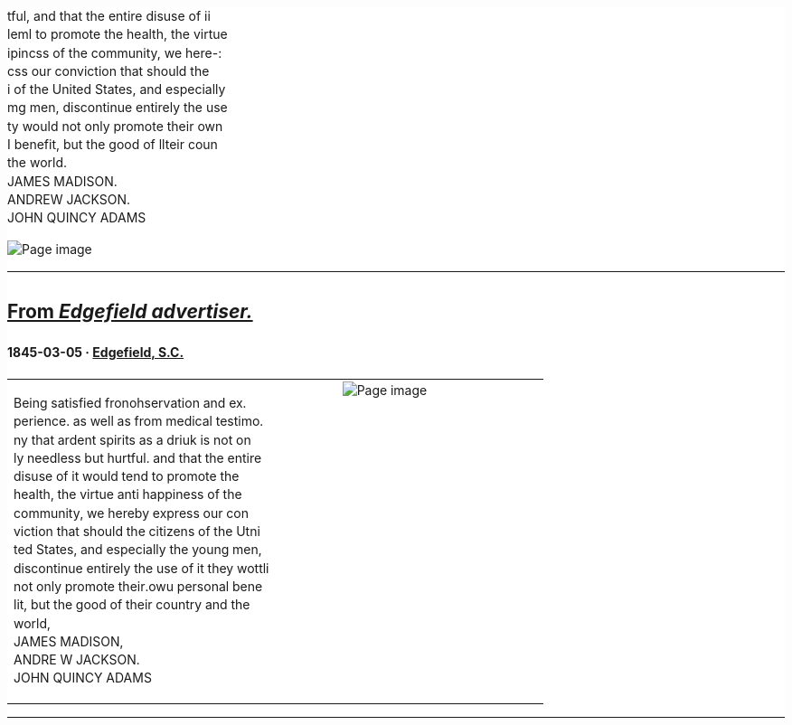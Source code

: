  
tful, and that the entire disuse of ii  
leml to promote the health, the virtue  
ipincss of the community, we here-:  
css our conviction that should the  
i of the United States, and especially  
mg men, discontinue entirely the use  
ty would not only promote their own  
I benefit, but the good of llteir coun­  
the world.  
JAMES MADISON.  
ANDREW JACKSON.  
JOHN QUINCY ADAMS
</td><td style="width: 50%; max-height: 75%; margin: auto; display: block;">
<img alt="Page image" src="https://tile.loc.gov/image-services/iiif/service:ndnp:arhi:batch_arhi_devo_ver01:data:sn82007022:00393342882:1845030501:0313/pct:0.6543826416394007,60.19997402934684,11.11158946099535,6.314115049993507/!600,600/0/default.jpg"/>
</td>
</tr></table>

---

## [From _Edgefield advertiser._](https://www.loc.gov/resource/sn84026897/1845-03-05/ed-1/?sp=1)

#### 1845-03-05 &middot; [Edgefield, S.C.](http://dbpedia.org/resource/Edgefield%2C_South_Carolina)

<table style="width: 100%;"><tr><td style="width: 50%">

  
Being satisfied fronohservation and ex.  
perience. as well as from medical testimo.  
ny that ardent spirits as a driuk is not on­  
ly needless but hurtful. and that the entire  
disuse of it would tend to promote the  
health, the virtue anti happiness of the  
community, we hereby express our con­  
viction that should the citizens of the Utni­  
ted States, and especially the young men,  
discontinue entirely the use of it they wottli  
not only promote their.owu personal bene­  
lit, but the good of their country and the  
world,  
JAMES MADISON,  
ANDRE W JACKSON.  
JOHN QUINCY ADAMS
</td><td style="width: 50%; max-height: 75%; margin: auto; display: block;">
<img alt="Page image" src="https://tile.loc.gov/image-services/iiif/service:ndnp:scu:batch_scu_cootiestark_ver01:data:sn84026897:00237288312:1845030501:0282/pct:78.00710927645912,37.02279700182531,14.832014677215916,9.386772301836965/!600,600/0/default.jpg"/>
</td>
</tr></table>

---
